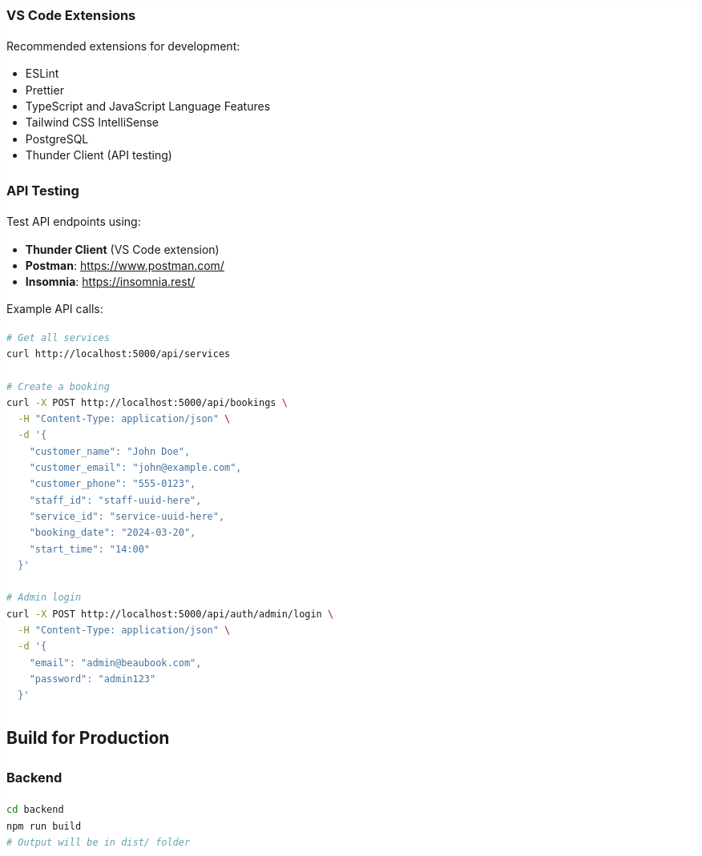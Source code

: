 ### VS Code Extensions

Recommended extensions for development:

- ESLint
- Prettier
- TypeScript and JavaScript Language Features
- Tailwind CSS IntelliSense
- PostgreSQL
- Thunder Client (API testing)

### API Testing

Test API endpoints using:

- **Thunder Client** (VS Code extension)
- **Postman**: https://www.postman.com/
- **Insomnia**: https://insomnia.rest/

Example API calls:

```bash
# Get all services
curl http://localhost:5000/api/services

# Create a booking
curl -X POST http://localhost:5000/api/bookings \
  -H "Content-Type: application/json" \
  -d '{
    "customer_name": "John Doe",
    "customer_email": "john@example.com",
    "customer_phone": "555-0123",
    "staff_id": "staff-uuid-here",
    "service_id": "service-uuid-here",
    "booking_date": "2024-03-20",
    "start_time": "14:00"
  }'

# Admin login
curl -X POST http://localhost:5000/api/auth/admin/login \
  -H "Content-Type: application/json" \
  -d '{
    "email": "admin@beaubook.com",
    "password": "admin123"
  }'
```

## Build for Production

### Backend

```bash
cd backend
npm run build
# Output will be in dist/ folder
```

